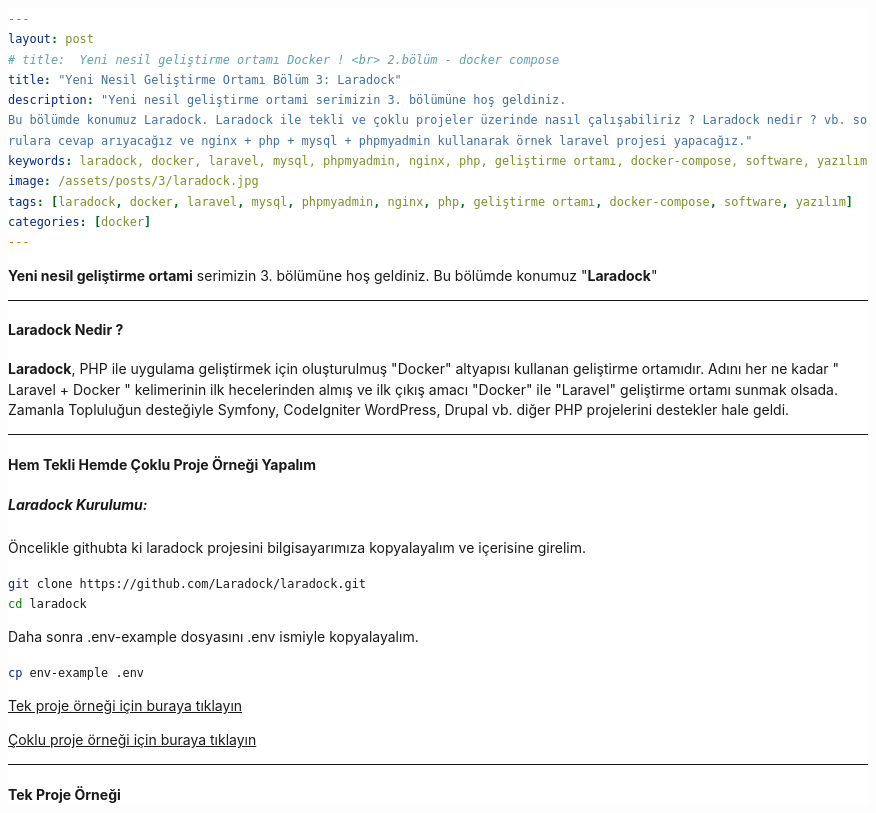 ```yaml
---
layout: post
# title:  Yeni nesil geliştirme ortamı Docker ! <br> 2.bölüm - docker compose
title: "Yeni Nesil Geliştirme Ortamı Bölüm 3: Laradock"
description: "Yeni nesil geliştirme ortami serimizin 3. bölümüne hoş geldiniz.
Bu bölümde konumuz Laradock. Laradock ile tekli ve çoklu projeler üzerinde nasıl çalışabiliriz ? Laradock nedir ? vb. sorulara cevap arıyacağız ve nginx + php + mysql + phpmyadmin kullanarak örnek laravel projesi yapacağız."
keywords: laradock, docker, laravel, mysql, phpmyadmin, nginx, php, geliştirme ortamı, docker-compose, software, yazılım
image: /assets/posts/3/laradock.jpg
tags: [laradock, docker, laravel, mysql, phpmyadmin, nginx, php, geliştirme ortamı, docker-compose, software, yazılım]
categories: [docker]
---
```


**Yeni nesil geliştirme ortami** serimizin 3. bölümüne hoş geldiniz.
Bu bölümde konumuz "**Laradock**"

---

#### Laradock Nedir ?

**Laradock**, PHP ile uygulama geliştirmek için oluşturulmuş "Docker" altyapısı kullanan geliştirme ortamıdır. Adını her ne kadar " Laravel + Docker " kelimerinin ilk hecelerinden almış ve ilk çıkış amacı "Docker" ile "Laravel" geliştirme ortamı sunmak olsada. Zamanla Topluluğun desteğiyle Symfony, CodeIgniter WordPress, Drupal vb. diğer PHP projelerini destekler hale geldi.

---

#### Hem Tekli Hemde Çoklu Proje Örneği Yapalım

##### Laradock Kurulumu:

Öncelikle githubta ki laradock projesini bilgisayarımıza kopyalayalım ve içerisine girelim.
```bash
git clone https://github.com/Laradock/laradock.git
cd laradock
```
Daha sonra .env-example dosyasını .env ismiyle kopyalayalım.
```bash
cp env-example .env
```

[Tek proje örneği için buraya tıklayın ](#Tek-proje-örneği) 

[Çoklu proje örneği için  buraya tıklayın ](#çoklu-proje-örneği)

---



#### Tek Proje Örneği
